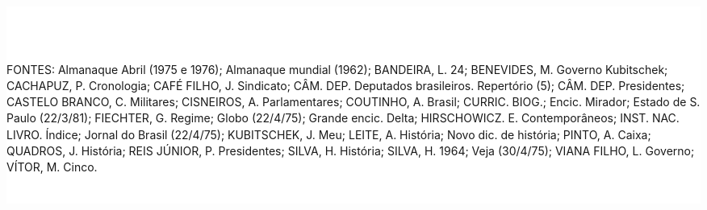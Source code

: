  

 

FONTES: Almanaque Abril (1975 e 1976); Almanaque mundial (1962);
BANDEIRA, L. 24; BENEVIDES, M. Governo Kubitschek; CACHAPUZ, P.
Cronologia; CAFÉ FILHO, J. Sindicato; CÂM. DEP. Deputados brasileiros.
Repertório (5); CÂM. DEP. Presidentes; CASTELO BRANCO, C. Militares;
CISNEIROS, A. Parlamentares; COUTINHO, A. Brasil; CURRIC. BIOG.; Encic.
Mirador; Estado de S. Paulo (22/3/81); FIECHTER, G. Regime; Globo
(22/4/75); Grande encic. Delta; HIRSCHOWICZ. E. Contemporâneos; INST.
NAC. LIVRO. Índice; Jornal do Brasil (22/4/75); KUBITSCHEK, J. Meu;
LEITE, A. História; Novo dic. de história; PINTO, A. Caixa; QUADROS, J.
História; REIS JÚNIOR, P. Presidentes; SILVA, H. História; SILVA, H.
1964; Veja (30/4/75); VIANA FILHO, L. Governo; VÍTOR, M. Cinco.

 
